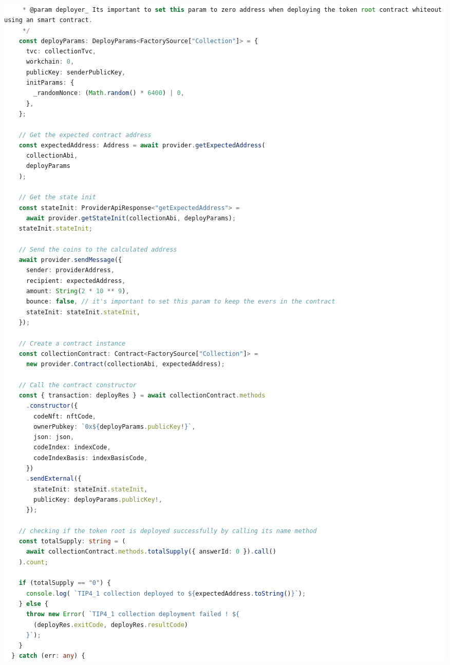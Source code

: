 ````typescript [everscale-inpage-provider]
     * @param deployer_ Its important to set this param to zero address when deploying the token root contract whiteout using an smart contract.
     */
    const deployParams: DeployParams<FactorySource["Collection"]> = {
      tvc: collectionTvc,
      workchain: 0,
      publicKey: senderPublicKey,
      initParams: {
        _randomNonce: (Math.random() * 6400) | 0,
      },
    };

    // Get the expected contract address
    const expectedAddress: Address = await provider.getExpectedAddress(
      collectionAbi,
      deployParams
    );

    // Get the state init
    const stateInit: ProviderApiResponse<"getExpectedAddress"> =
      await provider.getStateInit(collectionAbi, deployParams);
    stateInit.stateInit;

    // Send the coins to the calculated address
    await provider.sendMessage({
      sender: providerAddress,
      recipient: expectedAddress,
      amount: String(2 * 10 ** 9),
      bounce: false, // it's important to set this param to keep the evers in the contract
      stateInit: stateInit.stateInit,
    });

    // Create a contract instance
    const collectionContract: Contract<FactorySource["Collection"]> =
      new provider.Contract(collectionAbi, expectedAddress);

    // Call the contract constructor
    const { transaction: deployRes } = await collectionContract.methods
      .constructor({
        codeNft: nftCode,
        ownerPubkey: `0x${deployParams.publicKey!}`,
        json: json,
        codeIndex: indexCode,
        codeIndexBasis: indexBasisCode,
      })
      .sendExternal({
        stateInit: stateInit.stateInit,
        publicKey: deployParams.publicKey!,
      });

    // checking if the token root is deployed successfully by calling its name method
    const totalSupply: string = (
      await collectionContract.methods.totalSupply({ answerId: 0 }).call()
    ).count;

    if (totalSupply == "0") {
      console.log( `TIP4_1 collection deployed to ${expectedAddress.toString()}`);
    } else {
      throw new Error( `TIP4_1 collection deployment failed ! ${
        (deployRes.exitCode, deployRes.resultCode)
      }`);
    }
  } catch (err: any) {
````